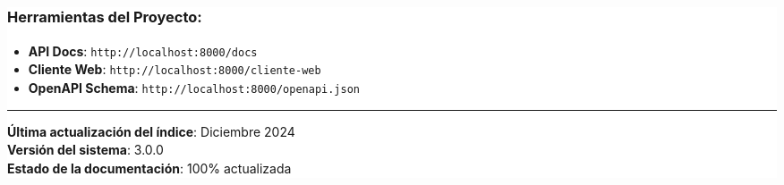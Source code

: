 ### **Herramientas del Proyecto:**
- **API Docs**: `http://localhost:8000/docs`
- **Cliente Web**: `http://localhost:8000/cliente-web`
- **OpenAPI Schema**: `http://localhost:8000/openapi.json`

---

**Última actualización del índice**: Diciembre 2024  
**Versión del sistema**: 3.0.0  
**Estado de la documentación**: 100% actualizada
